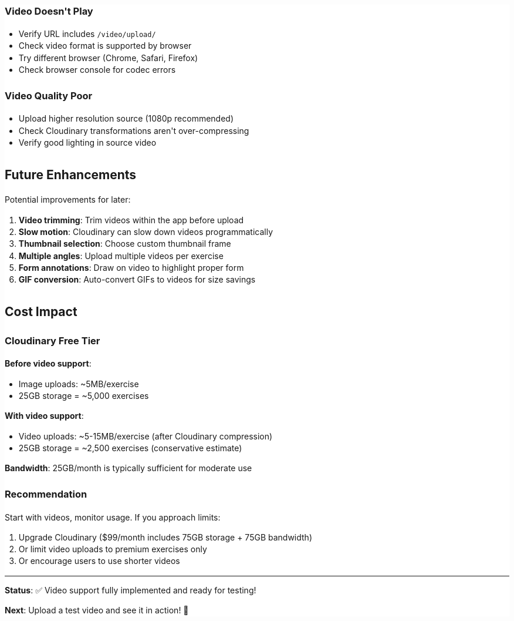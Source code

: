 ### Video Doesn't Play
- Verify URL includes `/video/upload/`
- Check video format is supported by browser
- Try different browser (Chrome, Safari, Firefox)
- Check browser console for codec errors

### Video Quality Poor
- Upload higher resolution source (1080p recommended)
- Check Cloudinary transformations aren't over-compressing
- Verify good lighting in source video

## Future Enhancements

Potential improvements for later:

1. **Video trimming**: Trim videos within the app before upload
2. **Slow motion**: Cloudinary can slow down videos programmatically
3. **Thumbnail selection**: Choose custom thumbnail frame
4. **Multiple angles**: Upload multiple videos per exercise
5. **Form annotations**: Draw on video to highlight proper form
6. **GIF conversion**: Auto-convert GIFs to videos for size savings

## Cost Impact

### Cloudinary Free Tier

**Before video support**:
- Image uploads: ~5MB/exercise
- 25GB storage = ~5,000 exercises

**With video support**:
- Video uploads: ~5-15MB/exercise (after Cloudinary compression)
- 25GB storage = ~2,500 exercises (conservative estimate)

**Bandwidth**: 25GB/month is typically sufficient for moderate use

### Recommendation

Start with videos, monitor usage. If you approach limits:
1. Upgrade Cloudinary ($99/month includes 75GB storage + 75GB bandwidth)
2. Or limit video uploads to premium exercises only
3. Or encourage users to use shorter videos

---

**Status**: ✅ Video support fully implemented and ready for testing!

**Next**: Upload a test video and see it in action! 🎥